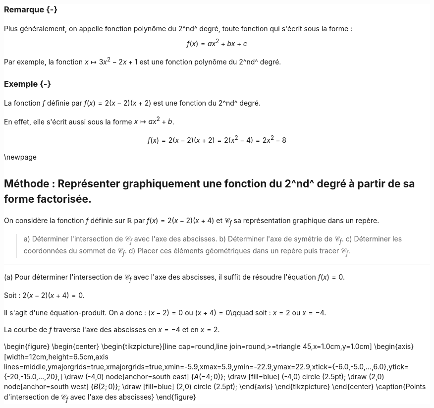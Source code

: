 ### Remarque {-}

Plus généralement, on appelle fonction polynôme du 2^nd^ degré, toute fonction qui s'écrit sous la forme : $$f(x)=ax^{2} + bx + c$$

Par exemple, la fonction $x \longmapsto 3x^{2} - 2x + 1$ est une fonction polynôme du 2^nd^ degré.

### Exemple {-}

La fonction $f$ définie par $f\left( x \right) = 2\left( x - 2 \right)\left( x + 2 \right)$ est une fonction du 2^nd^ degré.

En effet, elle s'écrit aussi sous la forme $x \longmapsto ax^{2} + b$.

$$f\left( x \right) = 2\left( x - 2 \right)\left( x + 2 \right) = 2\left( x^{2} - 4 \right) = 2x^{2} - 8$$

\newpage

## Méthode : Représenter graphiquement une fonction du 2^nd^ degré à partir de sa forme factorisée.

On considère la fonction $f$ définie sur $\mathbb{R}$ par $f\left( x \right) = 2\left( x - 2 \right)\left( x + 4 \right)$ et $\mathcal{C}_f$ sa représentation graphique dans un repère.

> a) Déterminer l'intersection de $\mathcal{C}_f$ avec l'axe des abscisses.
> b) Déterminer l'axe de symétrie de $\mathcal{C}_f$.
> c) Déterminer les coordonnées du sommet de $\mathcal{C}_f$.
> d) Placer ces éléments géométriques dans un repère puis tracer $\mathcal{C}_f$.

---

(a) Pour déterminer l'intersection de $\mathcal{C}_f$ avec l'axe des abscisses, il suffit de résoudre l'équation $f\left( x \right) = 0$.

Soit : $2\left( x - 2 \right)\left( x + 4 \right) = 0$.

Il s'agit d'une équation-produit. On a donc : $(x - 2)=0$ ou $(x + 4)=0$\qquad soit : $x = 2$ ou $x = - 4$.

La courbe de $f$ traverse l'axe des abscisses en $x = - 4$ et en $x = 2$.

\begin{figure}
\begin{center}
\begin{tikzpicture}[line cap=round,line join=round,>=triangle 45,x=1.0cm,y=1.0cm]
\begin{axis}[width=12cm,height=6.5cm,axis lines=middle,ymajorgrids=true,xmajorgrids=true,xmin=-5.9,xmax=5.9,ymin=-22.9,ymax=22.9,xtick={-6.0,-5.0,...,6.0},ytick={-20,-15.0,...,20},]
\draw (-4,0) node[anchor=south east] {$A\left(-4 ; 0\right)$};
\draw [fill=blue] (-4,0) circle (2.5pt);
\draw (2,0) node[anchor=south west] {$B\left(2 ; 0\right)$};
\draw [fill=blue] (2,0) circle (2.5pt);
\end{axis}
\end{tikzpicture}
\end{center}
\caption{Points d'intersection de $\mathcal{C}_f$ avec l'axe des abscisses}
\end{figure}
